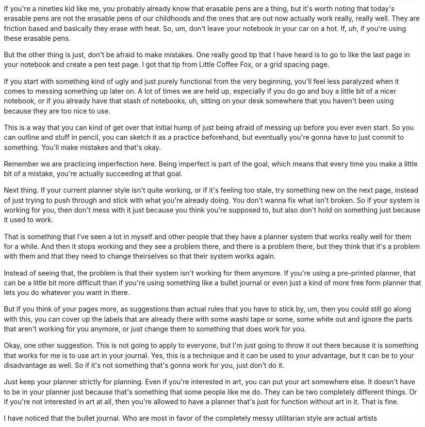 If you're a nineties kid like me, you probably already know that erasable pens are a thing, but it's worth noting that today's erasable pens are not the erasable pens of our childhoods and the ones that are out now actually work really, really well. They are friction based and basically they erase with heat. So, um, don't leave your notebook in your car on a hot. If, uh, if you're using these erasable pens. 

But the other thing is just, don't be afraid to make mistakes. One really good tip that I have heard is to go to like the last page in your notebook and create a pen test page. I got that tip from Little Coffee Fox, or a grid spacing page.

If you start with something kind of ugly and just purely functional from the very beginning, you'll feel less paralyzed when it comes to messing something up later on. A lot of times we are held up, especially if you do go and buy a little bit of a nicer notebook, or if you already have that stash of notebooks, uh, sitting on your desk somewhere that you haven't been using because they are too nice to use.

This is a way that you can kind of get over that initial hump of just being afraid of messing up before you ever even start. So you can outline and stuff in pencil, you can sketch it as a practice beforehand, but eventually you're gonna have to just commit to something. You'll make mistakes and that's okay.

Remember we are practicing imperfection here. Being imperfect is part of the goal, which means that every time you make a little bit of a mistake, you're actually succeeding at that goal.

Next thing. If your current planner style isn't quite working, or if it's feeling too stale, try something new on the next page, instead of just trying to push through and stick with what you're already doing. You don't wanna fix what isn't broken. So if your system is working for you, then don't mess with it just because you think you're supposed to, but also don't hold on something just because it used to work.

That is something that I've seen a lot in myself and other people that they have a planner system that works really well for them for a while. And then it stops working and they see a problem there, and there is a problem there, but they think that it's a problem with them and that they need to change theirselves so that their system works again.

Instead of seeing that, the problem is that their system isn't working for them anymore. If you're using a pre-printed planner, that can be a little bit more difficult than if you're using something like a bullet journal or even just a kind of more free form planner that lets you do whatever you want in there.

But if you think of your pages more, as suggestions than actual rules that you have to stick by, um, then you could still go along with this, you can cover up the labels that are already there with some washi tape or some, some white out and ignore the parts that aren't working for you anymore, or just change them to something that does work for you.

Okay, one other suggestion. This is not going to apply to everyone, but I'm just going to throw it out there because it is something that works for me is to use art in your journal. Yes, this is a technique and it can be used to your advantage, but it can be to your disadvantage as well. So if it's not something that's gonna work for you, just don't do it.

Just keep your planner strictly for planning. Even if you're interested in art, you can put your art somewhere else. It doesn't have to be in your planner just because that's something that some people like me do. They can be two completely different things. Or if you're not interested in art at all, then you're allowed to have a planner that's just for function without art in it. That is fine.

I have noticed that the bullet journal. Who are most in favor of the completely messy utilitarian style are actual artists 
